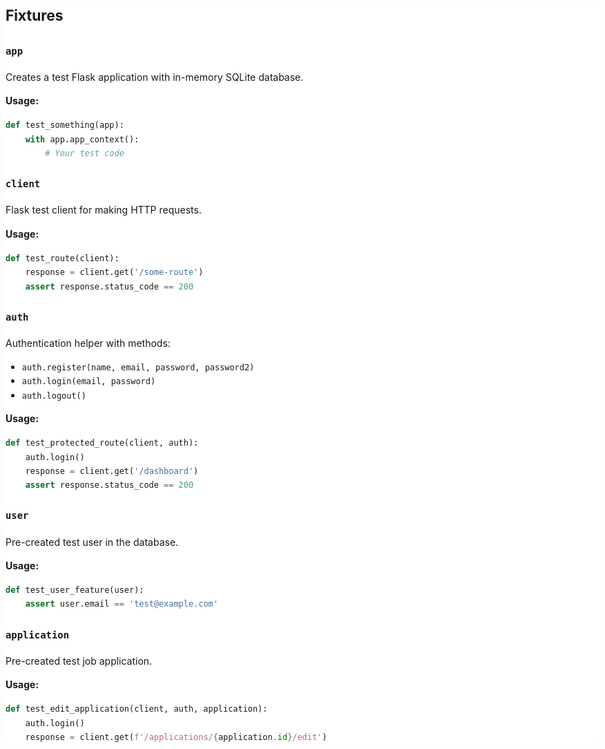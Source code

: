 ## Fixtures

### `app`
Creates a test Flask application with in-memory SQLite database.

**Usage:**
```python
def test_something(app):
    with app.app_context():
        # Your test code
```

### `client`
Flask test client for making HTTP requests.

**Usage:**
```python
def test_route(client):
    response = client.get('/some-route')
    assert response.status_code == 200
```

### `auth`
Authentication helper with methods:
- `auth.register(name, email, password, password2)`
- `auth.login(email, password)`
- `auth.logout()`

**Usage:**
```python
def test_protected_route(client, auth):
    auth.login()
    response = client.get('/dashboard')
    assert response.status_code == 200
```

### `user`
Pre-created test user in the database.

**Usage:**
```python
def test_user_feature(user):
    assert user.email == 'test@example.com'
```

### `application`
Pre-created test job application.

**Usage:**
```python
def test_edit_application(client, auth, application):
    auth.login()
    response = client.get(f'/applications/{application.id}/edit')
```
